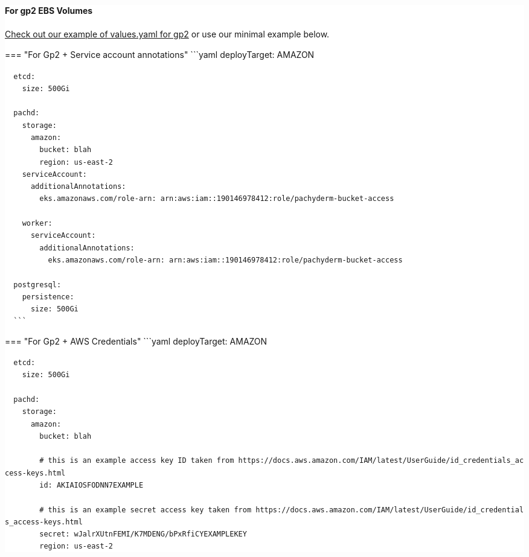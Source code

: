 #### For gp2 EBS Volumes

[Check out our example of values.yaml for gp2](https://github.com/pachyderm/pachyderm/blob/master/etc/helm/examples/aws-gp2-values.yaml) or use our minimal example below.   
    
=== "For Gp2 + Service account annotations"
      ```yaml
      deployTarget: AMAZON
      
      etcd:
        size: 500Gi

      pachd:
        storage:
          amazon:
            bucket: blah
            region: us-east-2
        serviceAccount:
          additionalAnnotations:
            eks.amazonaws.com/role-arn: arn:aws:iam::190146978412:role/pachyderm-bucket-access

        worker:
          serviceAccount:
            additionalAnnotations:
              eks.amazonaws.com/role-arn: arn:aws:iam::190146978412:role/pachyderm-bucket-access

      postgresql:
        persistence:
          size: 500Gi
      ```  
=== "For Gp2 + AWS Credentials"
      ```yaml
      deployTarget: AMAZON
      
      etcd:
        size: 500Gi

      pachd:
        storage:
          amazon:
            bucket: blah
            
            # this is an example access key ID taken from https://docs.aws.amazon.com/IAM/latest/UserGuide/id_credentials_access-keys.html
            id: AKIAIOSFODNN7EXAMPLE
            
            # this is an example secret access key taken from https://docs.aws.amazon.com/IAM/latest/UserGuide/id_credentials_access-keys.html           
            secret: wJalrXUtnFEMI/K7MDENG/bPxRfiCYEXAMPLEKEY
            region: us-east-2
